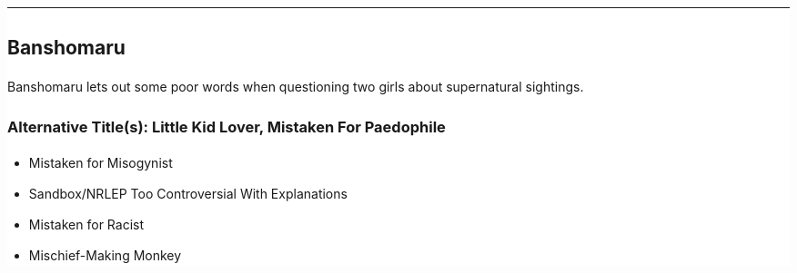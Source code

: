 ___

## Banshomaru

Banshomaru lets out some poor words when questioning two girls about supernatural sightings.

### **Alternative Title(s):** Little Kid Lover, Mistaken For Paedophile

-   Mistaken for Misogynist
-   Sandbox/NRLEP Too Controversial With Explanations
-   Mistaken for Racist

-   Mischief-Making Monkey

